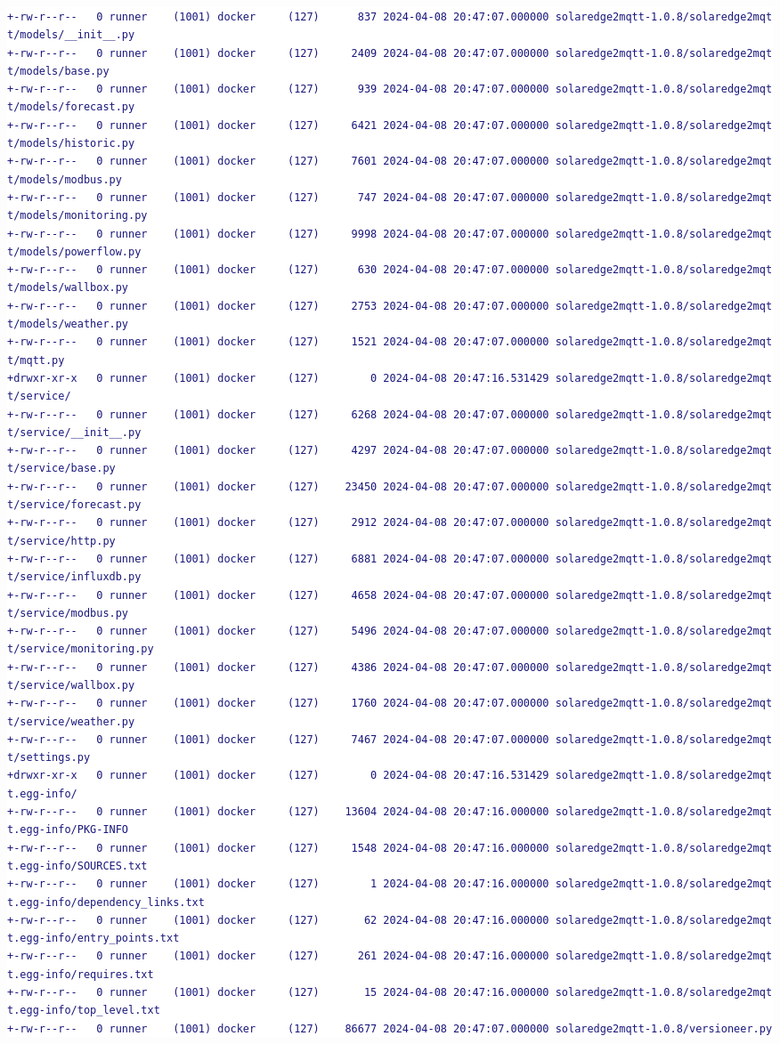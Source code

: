 ```diff
+-rw-r--r--   0 runner    (1001) docker     (127)      837 2024-04-08 20:47:07.000000 solaredge2mqtt-1.0.8/solaredge2mqtt/models/__init__.py
+-rw-r--r--   0 runner    (1001) docker     (127)     2409 2024-04-08 20:47:07.000000 solaredge2mqtt-1.0.8/solaredge2mqtt/models/base.py
+-rw-r--r--   0 runner    (1001) docker     (127)      939 2024-04-08 20:47:07.000000 solaredge2mqtt-1.0.8/solaredge2mqtt/models/forecast.py
+-rw-r--r--   0 runner    (1001) docker     (127)     6421 2024-04-08 20:47:07.000000 solaredge2mqtt-1.0.8/solaredge2mqtt/models/historic.py
+-rw-r--r--   0 runner    (1001) docker     (127)     7601 2024-04-08 20:47:07.000000 solaredge2mqtt-1.0.8/solaredge2mqtt/models/modbus.py
+-rw-r--r--   0 runner    (1001) docker     (127)      747 2024-04-08 20:47:07.000000 solaredge2mqtt-1.0.8/solaredge2mqtt/models/monitoring.py
+-rw-r--r--   0 runner    (1001) docker     (127)     9998 2024-04-08 20:47:07.000000 solaredge2mqtt-1.0.8/solaredge2mqtt/models/powerflow.py
+-rw-r--r--   0 runner    (1001) docker     (127)      630 2024-04-08 20:47:07.000000 solaredge2mqtt-1.0.8/solaredge2mqtt/models/wallbox.py
+-rw-r--r--   0 runner    (1001) docker     (127)     2753 2024-04-08 20:47:07.000000 solaredge2mqtt-1.0.8/solaredge2mqtt/models/weather.py
+-rw-r--r--   0 runner    (1001) docker     (127)     1521 2024-04-08 20:47:07.000000 solaredge2mqtt-1.0.8/solaredge2mqtt/mqtt.py
+drwxr-xr-x   0 runner    (1001) docker     (127)        0 2024-04-08 20:47:16.531429 solaredge2mqtt-1.0.8/solaredge2mqtt/service/
+-rw-r--r--   0 runner    (1001) docker     (127)     6268 2024-04-08 20:47:07.000000 solaredge2mqtt-1.0.8/solaredge2mqtt/service/__init__.py
+-rw-r--r--   0 runner    (1001) docker     (127)     4297 2024-04-08 20:47:07.000000 solaredge2mqtt-1.0.8/solaredge2mqtt/service/base.py
+-rw-r--r--   0 runner    (1001) docker     (127)    23450 2024-04-08 20:47:07.000000 solaredge2mqtt-1.0.8/solaredge2mqtt/service/forecast.py
+-rw-r--r--   0 runner    (1001) docker     (127)     2912 2024-04-08 20:47:07.000000 solaredge2mqtt-1.0.8/solaredge2mqtt/service/http.py
+-rw-r--r--   0 runner    (1001) docker     (127)     6881 2024-04-08 20:47:07.000000 solaredge2mqtt-1.0.8/solaredge2mqtt/service/influxdb.py
+-rw-r--r--   0 runner    (1001) docker     (127)     4658 2024-04-08 20:47:07.000000 solaredge2mqtt-1.0.8/solaredge2mqtt/service/modbus.py
+-rw-r--r--   0 runner    (1001) docker     (127)     5496 2024-04-08 20:47:07.000000 solaredge2mqtt-1.0.8/solaredge2mqtt/service/monitoring.py
+-rw-r--r--   0 runner    (1001) docker     (127)     4386 2024-04-08 20:47:07.000000 solaredge2mqtt-1.0.8/solaredge2mqtt/service/wallbox.py
+-rw-r--r--   0 runner    (1001) docker     (127)     1760 2024-04-08 20:47:07.000000 solaredge2mqtt-1.0.8/solaredge2mqtt/service/weather.py
+-rw-r--r--   0 runner    (1001) docker     (127)     7467 2024-04-08 20:47:07.000000 solaredge2mqtt-1.0.8/solaredge2mqtt/settings.py
+drwxr-xr-x   0 runner    (1001) docker     (127)        0 2024-04-08 20:47:16.531429 solaredge2mqtt-1.0.8/solaredge2mqtt.egg-info/
+-rw-r--r--   0 runner    (1001) docker     (127)    13604 2024-04-08 20:47:16.000000 solaredge2mqtt-1.0.8/solaredge2mqtt.egg-info/PKG-INFO
+-rw-r--r--   0 runner    (1001) docker     (127)     1548 2024-04-08 20:47:16.000000 solaredge2mqtt-1.0.8/solaredge2mqtt.egg-info/SOURCES.txt
+-rw-r--r--   0 runner    (1001) docker     (127)        1 2024-04-08 20:47:16.000000 solaredge2mqtt-1.0.8/solaredge2mqtt.egg-info/dependency_links.txt
+-rw-r--r--   0 runner    (1001) docker     (127)       62 2024-04-08 20:47:16.000000 solaredge2mqtt-1.0.8/solaredge2mqtt.egg-info/entry_points.txt
+-rw-r--r--   0 runner    (1001) docker     (127)      261 2024-04-08 20:47:16.000000 solaredge2mqtt-1.0.8/solaredge2mqtt.egg-info/requires.txt
+-rw-r--r--   0 runner    (1001) docker     (127)       15 2024-04-08 20:47:16.000000 solaredge2mqtt-1.0.8/solaredge2mqtt.egg-info/top_level.txt
+-rw-r--r--   0 runner    (1001) docker     (127)    86677 2024-04-08 20:47:07.000000 solaredge2mqtt-1.0.8/versioneer.py
```
